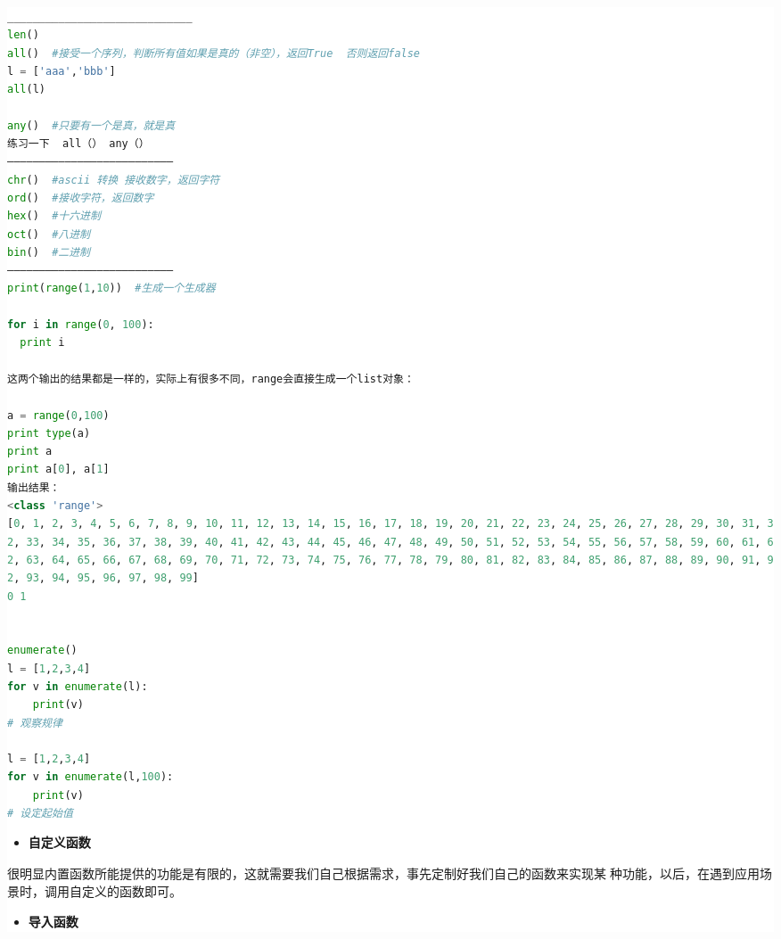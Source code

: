```python
_____________________________
len()
all()  #接受一个序列，判断所有值如果是真的（非空），返回True  否则返回false
l = ['aaa','bbb']
all(l)

any()  #只要有一个是真，就是真
练习一下  all（） any（）
——————————————————————————
chr()  #ascii 转换 接收数字，返回字符
ord()  #接收字符，返回数字
hex()  #十六进制
oct()  #八进制
bin()  #二进制
——————————————————————————
print(range(1,10))  #生成一个生成器

for i in range(0, 100):
  print i
 
这两个输出的结果都是一样的，实际上有很多不同，range会直接生成一个list对象：

a = range(0,100)
print type(a)
print a
print a[0], a[1]
输出结果：
<class 'range'>
[0, 1, 2, 3, 4, 5, 6, 7, 8, 9, 10, 11, 12, 13, 14, 15, 16, 17, 18, 19, 20, 21, 22, 23, 24, 25, 26, 27, 28, 29, 30, 31, 32, 33, 34, 35, 36, 37, 38, 39, 40, 41, 42, 43, 44, 45, 46, 47, 48, 49, 50, 51, 52, 53, 54, 55, 56, 57, 58, 59, 60, 61, 62, 63, 64, 65, 66, 67, 68, 69, 70, 71, 72, 73, 74, 75, 76, 77, 78, 79, 80, 81, 82, 83, 84, 85, 86, 87, 88, 89, 90, 91, 92, 93, 94, 95, 96, 97, 98, 99]
0 1
　　

enumerate()
l = [1,2,3,4]
for v in enumerate(l):
    print(v)
# 观察规律
    
l = [1,2,3,4]
for v in enumerate(l,100):
    print(v)
# 设定起始值
```

- **自定义函数**

​    很明显内置函数所能提供的功能是有限的，这就需要我们自己根据需求，事先定制好我们自己的函数来实现某 种功能，以后，在遇到应用场景时，调用自定义的函数即可。

- **导入函数**

